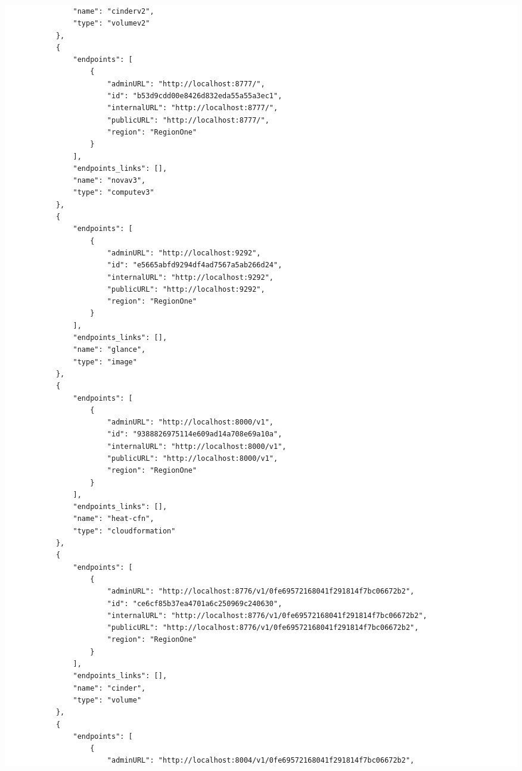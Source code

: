 ```
                "name": "cinderv2",
                "type": "volumev2"
            },
            {
                "endpoints": [
                    {
                        "adminURL": "http://localhost:8777/",
                        "id": "b53d9cdd00e8426d832eda55a55a3ec1",
                        "internalURL": "http://localhost:8777/",
                        "publicURL": "http://localhost:8777/",
                        "region": "RegionOne"
                    }
                ],
                "endpoints_links": [],
                "name": "novav3",
                "type": "computev3"
            },
            {
                "endpoints": [
                    {
                        "adminURL": "http://localhost:9292",
                        "id": "e5665abfd9294df4ad7567a5ab266d24",
                        "internalURL": "http://localhost:9292",
                        "publicURL": "http://localhost:9292",
                        "region": "RegionOne"
                    }
                ],
                "endpoints_links": [],
                "name": "glance",
                "type": "image"
            },
            {
                "endpoints": [
                    {
                        "adminURL": "http://localhost:8000/v1",
                        "id": "9388826975114e609ad14a708e69a10a",
                        "internalURL": "http://localhost:8000/v1",
                        "publicURL": "http://localhost:8000/v1",
                        "region": "RegionOne"
                    }
                ],
                "endpoints_links": [],
                "name": "heat-cfn",
                "type": "cloudformation"
            },
            {
                "endpoints": [
                    {
                        "adminURL": "http://localhost:8776/v1/0fe69572168041f291814f7bc06672b2",
                        "id": "ce6cf85b37ea4701a6c250969c240630",
                        "internalURL": "http://localhost:8776/v1/0fe69572168041f291814f7bc06672b2",
                        "publicURL": "http://localhost:8776/v1/0fe69572168041f291814f7bc06672b2",
                        "region": "RegionOne"
                    }
                ],
                "endpoints_links": [],
                "name": "cinder",
                "type": "volume"
            },
            {
                "endpoints": [
                    {
                        "adminURL": "http://localhost:8004/v1/0fe69572168041f291814f7bc06672b2",
```